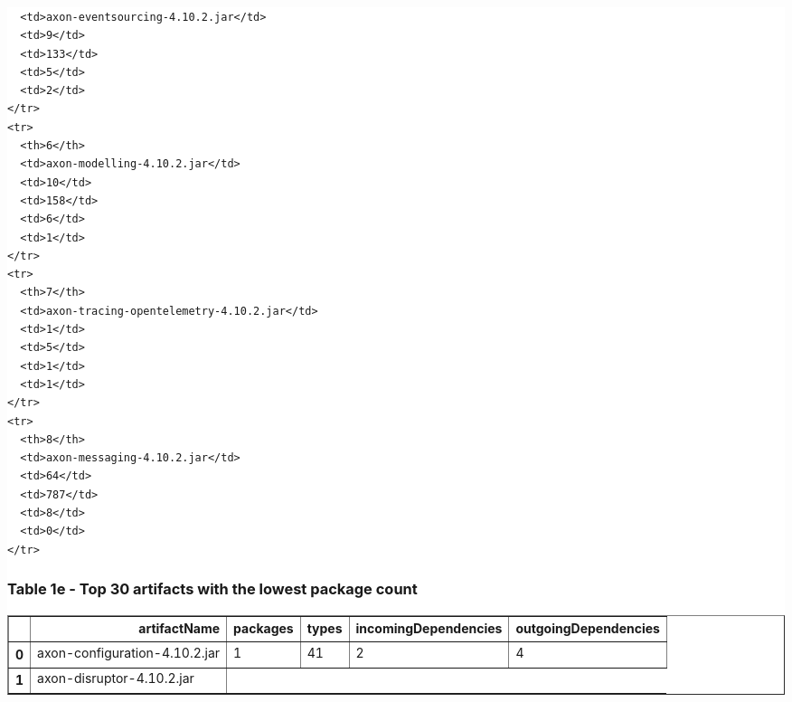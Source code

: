       <td>axon-eventsourcing-4.10.2.jar</td>
      <td>9</td>
      <td>133</td>
      <td>5</td>
      <td>2</td>
    </tr>
    <tr>
      <th>6</th>
      <td>axon-modelling-4.10.2.jar</td>
      <td>10</td>
      <td>158</td>
      <td>6</td>
      <td>1</td>
    </tr>
    <tr>
      <th>7</th>
      <td>axon-tracing-opentelemetry-4.10.2.jar</td>
      <td>1</td>
      <td>5</td>
      <td>1</td>
      <td>1</td>
    </tr>
    <tr>
      <th>8</th>
      <td>axon-messaging-4.10.2.jar</td>
      <td>64</td>
      <td>787</td>
      <td>8</td>
      <td>0</td>
    </tr>
  </tbody>
</table>
</div>



### Table 1e - Top 30 artifacts with the lowest package count




<div>
<table border="1" class="dataframe">
  <thead>
    <tr style="text-align: right;">
      <th></th>
      <th>artifactName</th>
      <th>packages</th>
      <th>types</th>
      <th>incomingDependencies</th>
      <th>outgoingDependencies</th>
    </tr>
  </thead>
  <tbody>
    <tr>
      <th>0</th>
      <td>axon-configuration-4.10.2.jar</td>
      <td>1</td>
      <td>41</td>
      <td>2</td>
      <td>4</td>
    </tr>
    <tr>
      <th>1</th>
      <td>axon-disruptor-4.10.2.jar</td>